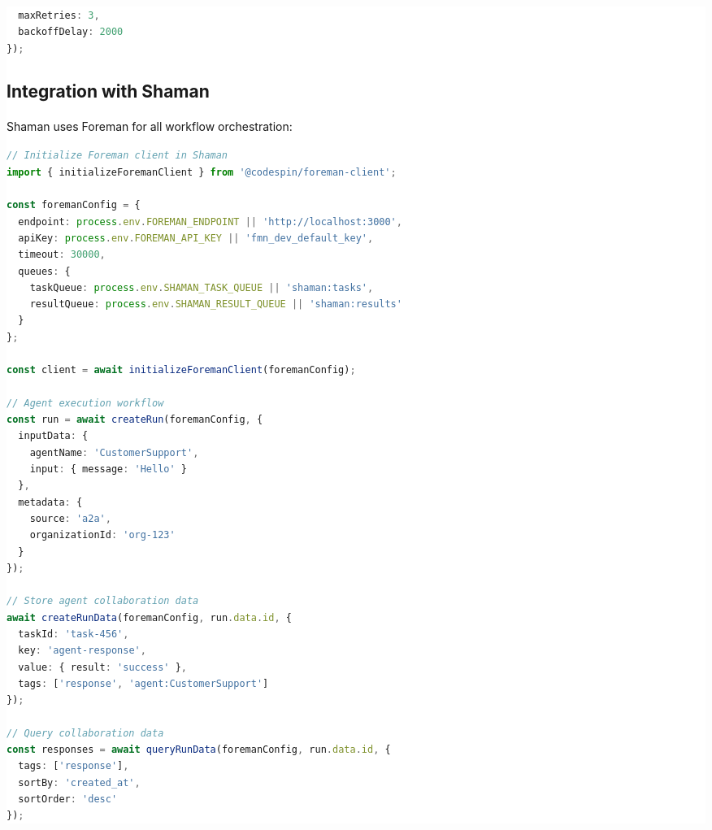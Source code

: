 ```typescript
  maxRetries: 3,
  backoffDelay: 2000
});
```

## Integration with Shaman

Shaman uses Foreman for all workflow orchestration:

```typescript
// Initialize Foreman client in Shaman
import { initializeForemanClient } from '@codespin/foreman-client';

const foremanConfig = {
  endpoint: process.env.FOREMAN_ENDPOINT || 'http://localhost:3000',
  apiKey: process.env.FOREMAN_API_KEY || 'fmn_dev_default_key',
  timeout: 30000,
  queues: {
    taskQueue: process.env.SHAMAN_TASK_QUEUE || 'shaman:tasks',
    resultQueue: process.env.SHAMAN_RESULT_QUEUE || 'shaman:results'
  }
};

const client = await initializeForemanClient(foremanConfig);

// Agent execution workflow
const run = await createRun(foremanConfig, {
  inputData: {
    agentName: 'CustomerSupport',
    input: { message: 'Hello' }
  },
  metadata: { 
    source: 'a2a',
    organizationId: 'org-123' 
  }
});

// Store agent collaboration data
await createRunData(foremanConfig, run.data.id, {
  taskId: 'task-456',
  key: 'agent-response',
  value: { result: 'success' },
  tags: ['response', 'agent:CustomerSupport']
});

// Query collaboration data
const responses = await queryRunData(foremanConfig, run.data.id, {
  tags: ['response'],
  sortBy: 'created_at',
  sortOrder: 'desc'
});
```
